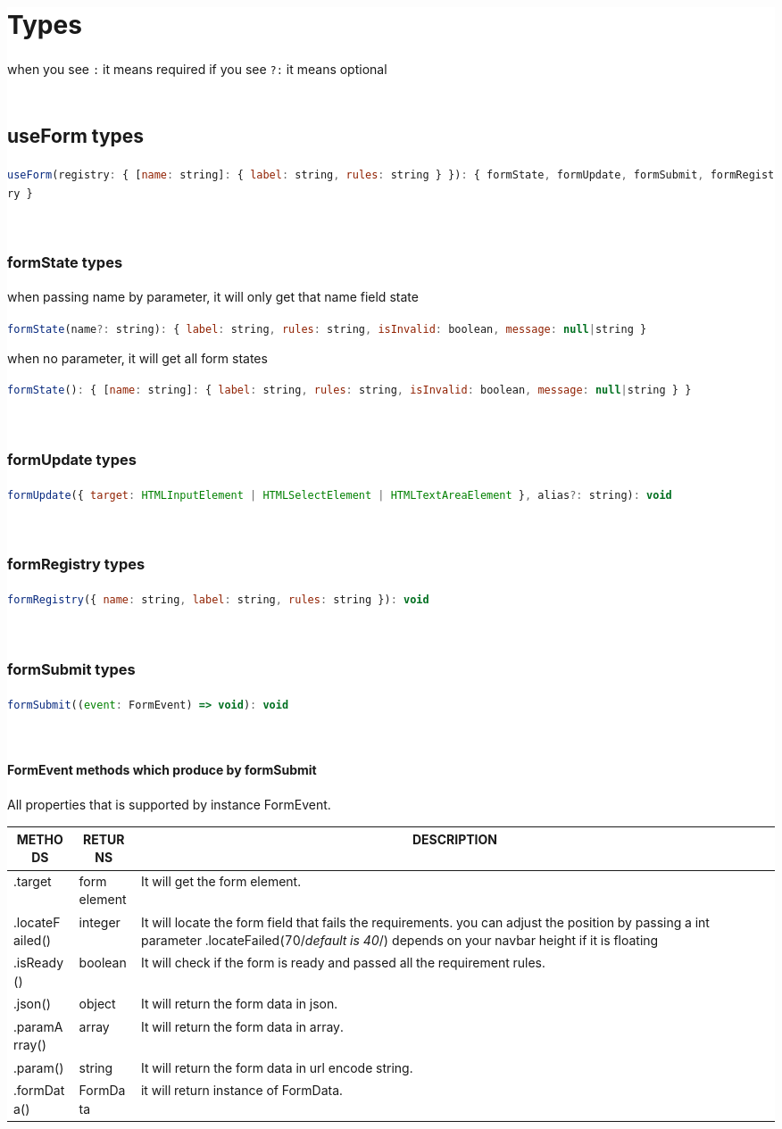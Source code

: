 # Types
when you see `:` it means required if you see `?:` it means optional<br/><br/>

## useForm types

```js
useForm(registry: { [name: string]: { label: string, rules: string } }): { formState, formUpdate, formSubmit, formRegistry }
```
<br/>


### formState types

when passing name by parameter, it will only get that name field state
```js
formState(name?: string): { label: string, rules: string, isInvalid: boolean, message: null|string }
```
when no parameter, it will get all form states
```js
formState(): { [name: string]: { label: string, rules: string, isInvalid: boolean, message: null|string } } 
```
<br/>


### formUpdate types

```js
formUpdate({ target: HTMLInputElement | HTMLSelectElement | HTMLTextAreaElement }, alias?: string): void
```
<br/>

### formRegistry types

```js
formRegistry({ name: string, label: string, rules: string }): void
```
<br/>

### formSubmit types

```js
formSubmit((event: FormEvent) => void): void
```
<br/>

#### FormEvent methods which produce by formSubmit

All properties that is supported by instance FormEvent.<br/>

|METHODS      |RETURNS      |DESCRIPTION|
|---------------|---------------|-------------|
|.target        | form element  | It will get the form element.|
|.locateFailed()| integer       | It will locate the form field that fails the requirements. you can adjust the position by passing a int parameter .locateFailed(70/*default is 40*/) depends on your navbar height if it is floating|
|.isReady()     | boolean       | It will check if the form is ready and passed all the requirement rules.|
|.json()        | object        | It will return the form data in json.|
|.paramArray()  | array         | It will return the form data in array.|
|.param()       | string        | It will return the form data in url encode string.|
|.formData()    | FormData      | it will return instance of FormData.|